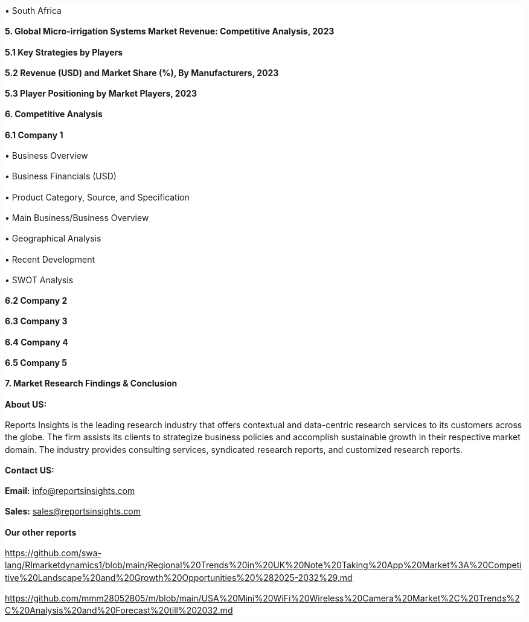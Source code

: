 • South Africa

<strong>5. Global Micro-irrigation Systems Market Revenue: Competitive Analysis, 2023</strong>

<strong>5.1 Key Strategies by Players</strong>

<strong>5.2 Revenue (USD) and Market Share (%), By Manufacturers, 2023</strong>

<strong>5.3 Player Positioning by Market Players, 2023</strong>

<strong>6. Competitive Analysis</strong>

<strong>6.1 Company 1</strong>

• Business Overview

• Business Financials (USD)

• Product Category, Source, and Specification

• Main Business/Business Overview

• Geographical Analysis

• Recent Development

• SWOT Analysis

<strong>6.2 Company 2</strong>

<strong>6.3 Company 3</strong>

<strong>6.4 Company 4</strong>

<strong>6.5 Company 5</strong>

<strong>7. Market Research Findings &amp; Conclusion</strong>

<strong><strong>About US</strong>:</strong>

Reports Insights is the leading research industry that offers contextual and data-centric research services to its customers across the globe. The firm assists its clients to strategize business policies and accomplish sustainable growth in their respective market domain. The industry provides consulting services, syndicated research reports, and customized research reports.

<strong>Contact US:</strong>

<p class=><b>Email:</b> <a href=mailto:info@reportsinsights.com>info@reportsinsights.com</a></p>
<p class=><b>Sales:</b> <a href=mailto:sales@reportsinsights.com>sales@reportsinsights.com</a></p>

<strong>Our other reports</strong>

<a href=https://github.com/swa-lang/RImarketdynamics1/blob/main/Regional%20Trends%20in%20UK%20Note%20Taking%20App%20Market%3A%20Competitive%20Landscape%20and%20Growth%20Opportunities%20%282025-2032%29.md>https://github.com/swa-lang/RImarketdynamics1/blob/main/Regional%20Trends%20in%20UK%20Note%20Taking%20App%20Market%3A%20Competitive%20Landscape%20and%20Growth%20Opportunities%20%282025-2032%29.md</a>

<a href=https://github.com/mmm28052805/m/blob/main/USA%20Mini%20WiFi%20Wireless%20Camera%20Market%2C%20Trends%2C%20Analysis%20and%20Forecast%20till%202032.md>https://github.com/mmm28052805/m/blob/main/USA%20Mini%20WiFi%20Wireless%20Camera%20Market%2C%20Trends%2C%20Analysis%20and%20Forecast%20till%202032.md</a>
